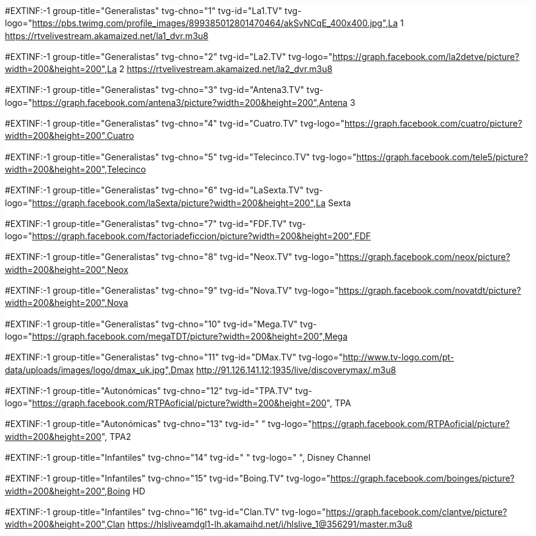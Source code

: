 

#EXTINF:-1 group-title="Generalistas" tvg-chno="1" tvg-id="La1.TV" tvg-logo="https://pbs.twimg.com/profile_images/899385012801470464/akSvNCqE_400x400.jpg",La 1
https://rtvelivestream.akamaized.net/la1_dvr.m3u8

#EXTINF:-1 group-title="Generalistas" tvg-chno="2" tvg-id="La2.TV" tvg-logo="https://graph.facebook.com/la2detve/picture?width=200&height=200",La 2
https://rtvelivestream.akamaized.net/la2_dvr.m3u8

#EXTINF:-1 group-title="Generalistas" tvg-chno="3" tvg-id="Antena3.TV" tvg-logo="https://graph.facebook.com/antena3/picture?width=200&height=200",Antena 3


#EXTINF:-1 group-title="Generalistas" tvg-chno="4" tvg-id="Cuatro.TV" tvg-logo="https://graph.facebook.com/cuatro/picture?width=200&height=200",Cuatro


#EXTINF:-1 group-title="Generalistas" tvg-chno="5" tvg-id="Telecinco.TV" tvg-logo="https://graph.facebook.com/tele5/picture?width=200&height=200",Telecinco


#EXTINF:-1 group-title="Generalistas" tvg-chno="6" tvg-id="LaSexta.TV" tvg-logo="https://graph.facebook.com/laSexta/picture?width=200&height=200",La Sexta


#EXTINF:-1 group-title="Generalistas" tvg-chno="7" tvg-id="FDF.TV" tvg-logo="https://graph.facebook.com/factoriadeficcion/picture?width=200&height=200",FDF


#EXTINF:-1 group-title="Generalistas" tvg-chno="8" tvg-id="Neox.TV" tvg-logo="https://graph.facebook.com/neox/picture?width=200&height=200",Neox


#EXTINF:-1 group-title="Generalistas" tvg-chno="9" tvg-id="Nova.TV" tvg-logo="https://graph.facebook.com/novatdt/picture?width=200&height=200",Nova


#EXTINF:-1 group-title="Generalistas" tvg-chno="10" tvg-id="Mega.TV" tvg-logo="https://graph.facebook.com/megaTDT/picture?width=200&height=200",Mega


#EXTINF:-1 group-title="Generalistas" tvg-chno="11" tvg-id="DMax.TV" tvg-logo="http://www.tv-logo.com/pt-data/uploads/images/logo/dmax_uk.jpg",Dmax
http://91.126.141.12:1935/live/discoverymax/.m3u8

#EXTINF:-1 group-title="Autonómicas" tvg-chno="12" tvg-id="TPA.TV" tvg-logo="https://graph.facebook.com/RTPAoficial/picture?width=200&height=200", TPA


#EXTINF:-1 group-title="Autonómicas" tvg-chno="13" tvg-id=" " tvg-logo="https://graph.facebook.com/RTPAoficial/picture?width=200&height=200", TPA2


#EXTINF:-1 group-title="Infantiles" tvg-chno="14" tvg-id=" " tvg-logo=" ", Disney Channel


#EXTINF:-1 group-title="Infantiles" tvg-chno="15" tvg-id="Boing.TV" tvg-logo="https://graph.facebook.com/boinges/picture?width=200&height=200",Boing HD


#EXTINF:-1 group-title="Infantiles" tvg-chno="16" tvg-id="Clan.TV" tvg-logo="https://graph.facebook.com/clantve/picture?width=200&height=200",Clan
https://hlsliveamdgl1-lh.akamaihd.net/i/hlslive_1@356291/master.m3u8
